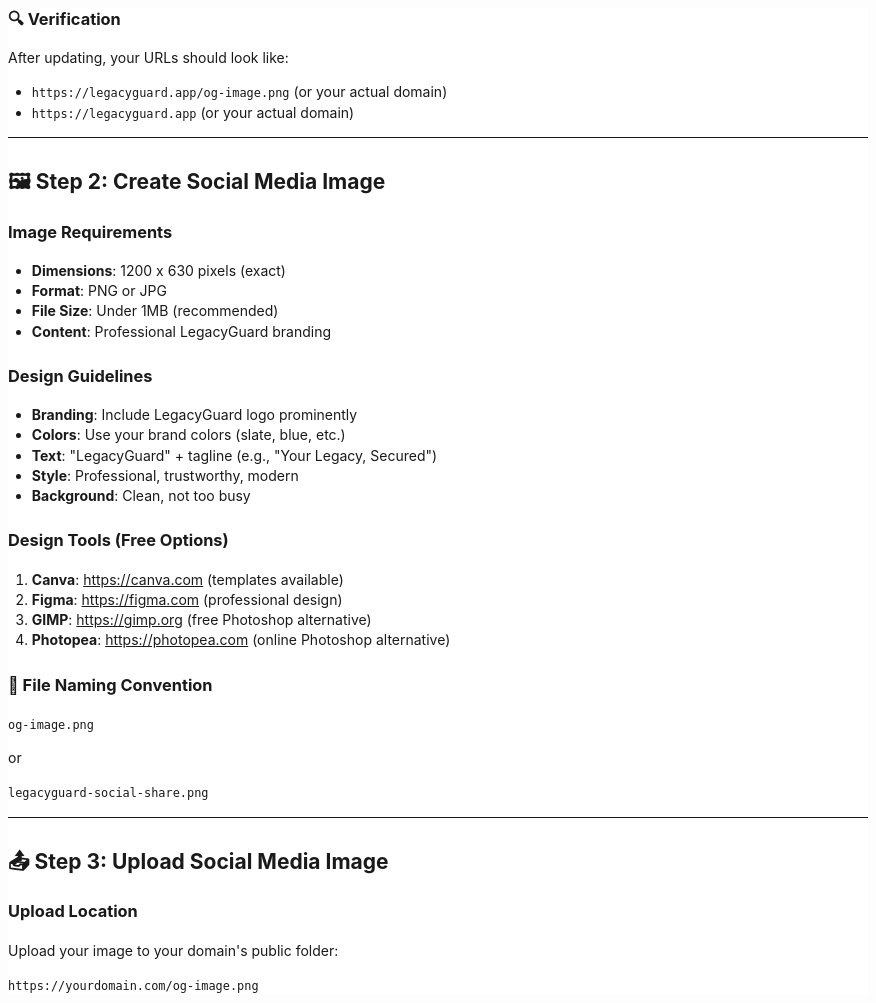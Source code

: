 ### 🔍 Verification

After updating, your URLs should look like:

- `https://legacyguard.app/og-image.png` (or your actual domain)
- `https://legacyguard.app` (or your actual domain)

---

## 🖼️ Step 2: Create Social Media Image

### Image Requirements

- **Dimensions**: 1200 x 630 pixels (exact)
- **Format**: PNG or JPG
- **File Size**: Under 1MB (recommended)
- **Content**: Professional LegacyGuard branding

### Design Guidelines

- **Branding**: Include LegacyGuard logo prominently
- **Colors**: Use your brand colors (slate, blue, etc.)
- **Text**: "LegacyGuard" + tagline (e.g., "Your Legacy, Secured")
- **Style**: Professional, trustworthy, modern
- **Background**: Clean, not too busy

### Design Tools (Free Options)

1. **Canva**: <https://canva.com> (templates available)
2. **Figma**: <https://figma.com> (professional design)
3. **GIMP**: <https://gimp.org> (free Photoshop alternative)
4. **Photopea**: <https://photopea.com> (online Photoshop alternative)

### 📁 File Naming Convention

```text
og-image.png
```

or

```text
legacyguard-social-share.png
```

---

## 📤 Step 3: Upload Social Media Image

### Upload Location

Upload your image to your domain's public folder:

```text
https://yourdomain.com/og-image.png
```
